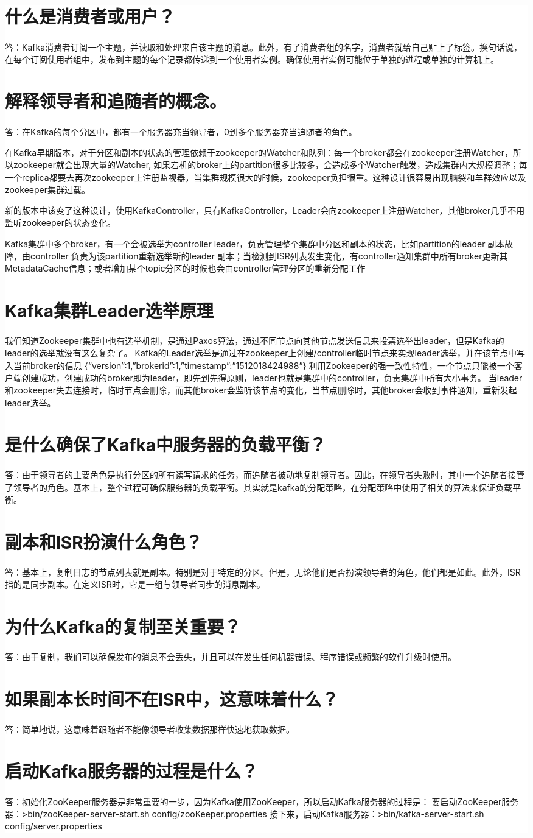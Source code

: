 # 什么是消费者或用户？
答：Kafka消费者订阅一个主题，并读取和处理来自该主题的消息。此外，有了消费者组的名字，消费者就给自己贴上了标签。换句话说，在每个订阅使用者组中，发布到主题的每个记录都传递到一个使用者实例。确保使用者实例可能位于单独的进程或单独的计算机上。

# 解释领导者和追随者的概念。
答：在Kafka的每个分区中，都有一个服务器充当领导者，0到多个服务器充当追随者的角色。

在Kafka早期版本，对于分区和副本的状态的管理依赖于zookeeper的Watcher和队列：每一个broker都会在zookeeper注册Watcher，所以zookeeper就会出现大量的Watcher, 如果宕机的broker上的partition很多比较多，会造成多个Watcher触发，造成集群内大规模调整；每一个replica都要去再次zookeeper上注册监视器，当集群规模很大的时候，zookeeper负担很重。这种设计很容易出现脑裂和羊群效应以及zookeeper集群过载。

新的版本中该变了这种设计，使用KafkaController，只有KafkaController，Leader会向zookeeper上注册Watcher，其他broker几乎不用监听zookeeper的状态变化。

Kafka集群中多个broker，有一个会被选举为controller leader，负责管理整个集群中分区和副本的状态，比如partition的leader 副本故障，由controller 负责为该partition重新选举新的leader 副本；当检测到ISR列表发生变化，有controller通知集群中所有broker更新其MetadataCache信息；或者增加某个topic分区的时候也会由controller管理分区的重新分配工作

# Kafka集群Leader选举原理
我们知道Zookeeper集群中也有选举机制，是通过Paxos算法，通过不同节点向其他节点发送信息来投票选举出leader，但是Kafka的leader的选举就没有这么复杂了。 
Kafka的Leader选举是通过在zookeeper上创建/controller临时节点来实现leader选举，并在该节点中写入当前broker的信息 
{“version”:1,”brokerid”:1,”timestamp”:”1512018424988”} 
利用Zookeeper的强一致性特性，一个节点只能被一个客户端创建成功，创建成功的broker即为leader，即先到先得原则，leader也就是集群中的controller，负责集群中所有大小事务。 
当leader和zookeeper失去连接时，临时节点会删除，而其他broker会监听该节点的变化，当节点删除时，其他broker会收到事件通知，重新发起leader选举。



# 是什么确保了Kafka中服务器的负载平衡？
答：由于领导者的主要角色是执行分区的所有读写请求的任务，而追随者被动地复制领导者。因此，在领导者失败时，其中一个追随者接管了领导者的角色。基本上，整个过程可确保服务器的负载平衡。其实就是kafka的分配策略，在分配策略中使用了相关的算法来保证负载平衡。

# 副本和ISR扮演什么角色？
答：基本上，复制日志的节点列表就是副本。特别是对于特定的分区。但是，无论他们是否扮演领导者的角色，他们都是如此。此外，ISR指的是同步副本。在定义ISR时，它是一组与领导者同步的消息副本。

# 为什么Kafka的复制至关重要？
答：由于复制，我们可以确保发布的消息不会丢失，并且可以在发生任何机器错误、程序错误或频繁的软件升级时使用。

# 如果副本长时间不在ISR中，这意味着什么？
答：简单地说，这意味着跟随者不能像领导者收集数据那样快速地获取数据。

# 启动Kafka服务器的过程是什么？
答：初始化ZooKeeper服务器是非常重要的一步，因为Kafka使用ZooKeeper，所以启动Kafka服务器的过程是：
要启动ZooKeeper服务器：>bin/zooKeeper-server-start.sh config/zooKeeper.properties
接下来，启动Kafka服务器：>bin/kafka-server-start.sh config/server.properties
